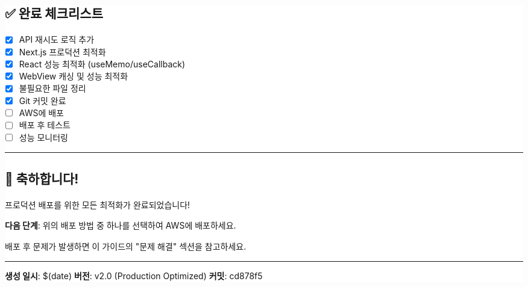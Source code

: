 
## ✅ 완료 체크리스트

- [x] API 재시도 로직 추가
- [x] Next.js 프로덕션 최적화
- [x] React 성능 최적화 (useMemo/useCallback)
- [x] WebView 캐싱 및 성능 최적화
- [x] 불필요한 파일 정리
- [x] Git 커밋 완료
- [ ] AWS에 배포
- [ ] 배포 후 테스트
- [ ] 성능 모니터링

---

## 🎉 축하합니다!

프로덕션 배포를 위한 모든 최적화가 완료되었습니다!

**다음 단계**: 위의 배포 방법 중 하나를 선택하여 AWS에 배포하세요.

배포 후 문제가 발생하면 이 가이드의 "문제 해결" 섹션을 참고하세요.

---

**생성 일시**: $(date)
**버전**: v2.0 (Production Optimized)
**커밋**: cd878f5



